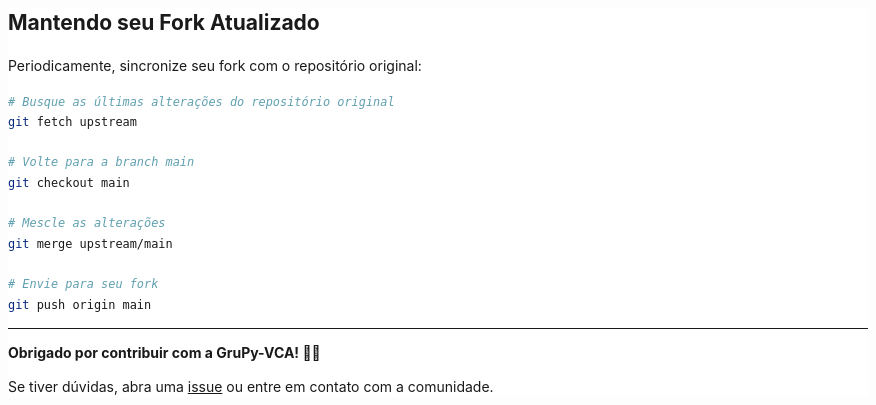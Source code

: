 ## Mantendo seu Fork Atualizado

Periodicamente, sincronize seu fork com o repositório original:

```bash
# Busque as últimas alterações do repositório original
git fetch upstream

# Volte para a branch main
git checkout main

# Mescle as alterações
git merge upstream/main

# Envie para seu fork
git push origin main
```

---

**Obrigado por contribuir com a GruPy-VCA! 🐍💚**

Se tiver dúvidas, abra uma [issue](https://github.com/flaviofilipe/grupy_landingpage/issues) ou entre em contato com a comunidade.

